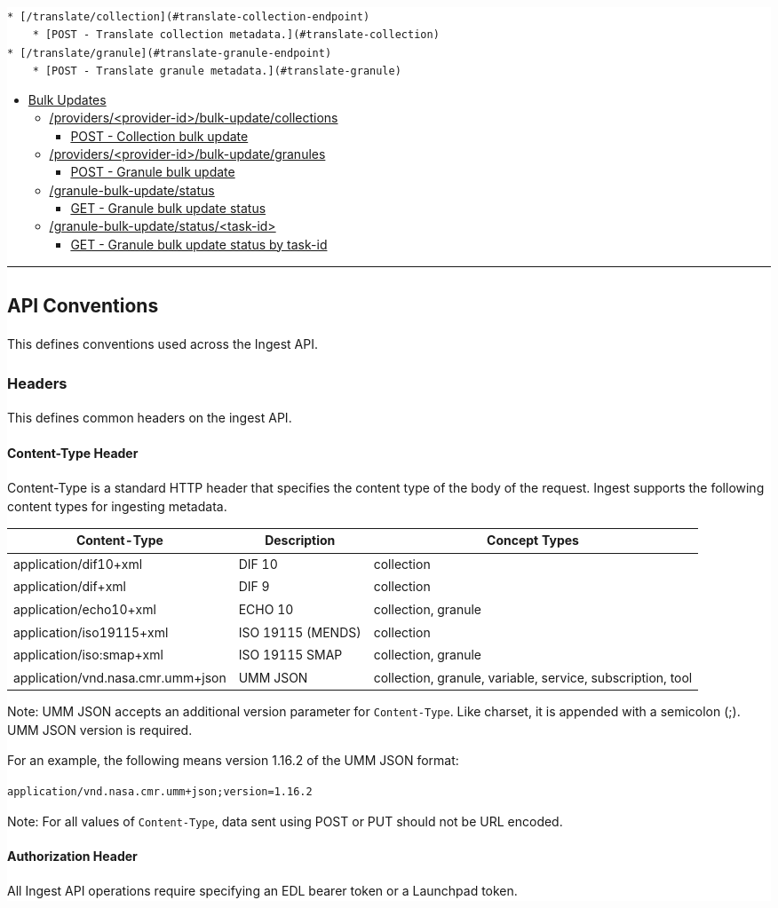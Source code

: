     * [/translate/collection](#translate-collection-endpoint)
        * [POST - Translate collection metadata.](#translate-collection)
    * [/translate/granule](#translate-granule-endpoint)
        * [POST - Translate granule metadata.](#translate-granule)
* [Bulk Updates](#bulk-update-collection)
    * [/providers/\<provider-id\>/bulk-update/collections](#bulk-update-collection-endpoint)
        * [POST - Collection bulk update](#collection-bulk-update)
    * [/providers/\<provider-id\>/bulk-update/granules](#bulk-update-granule-endpoint)
        *  [POST - Granule bulk update](#granule-bulk-update)
    * [/granule-bulk-update/status](#bulk-update-granules-status-endpoint)
        * [GET - Granule bulk update status](#bulk-update-granules-status)
    * [/granule-bulk-update/status/\<task-id\>](#bulk-update-granules-task-id-endpoint)
        * [GET - Granule bulk update status by task-id](#bulk-update-granules-task-id)

--------------------------------------------------------------------------------

## <a name="api-conventions"></a> API Conventions

This defines conventions used across the Ingest API.

### <a name="headers"></a> Headers

This defines common headers on the ingest API.

#### <a name="content-type-header"></a> Content-Type Header

Content-Type is a standard HTTP header that specifies the content type of the body of the request. Ingest supports the following content types for ingesting metadata.

|       Content-Type                |    Description    |    Concept Types    |
| --------------------------------- | ----------------- | ------------------- |
| application/dif10+xml             | DIF 10            | collection          |
| application/dif+xml               | DIF 9             | collection          |
| application/echo10+xml            | ECHO 10           | collection, granule |
| application/iso19115+xml          | ISO 19115 (MENDS) | collection          |
| application/iso:smap+xml          | ISO 19115 SMAP    | collection, granule |
| application/vnd.nasa.cmr.umm+json | UMM JSON          | collection, granule, variable, service, subscription, tool |

Note: UMM JSON accepts an additional version parameter for `Content-Type`. Like charset, it is appended with a semicolon (;). UMM JSON version is required.

For an example, the following means version 1.16.2 of the UMM JSON format:

    application/vnd.nasa.cmr.umm+json;version=1.16.2

Note: For all values of `Content-Type`, data sent using POST or PUT should not be URL encoded.

#### <a name="authorization-header"></a> Authorization Header
All Ingest API operations require specifying an EDL bearer token or a Launchpad token. 
